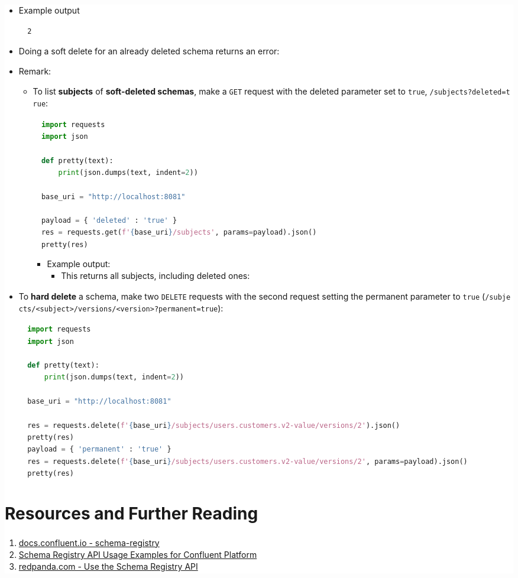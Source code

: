   - Example output
    ```sh
      2
    ```
  - Doing a soft delete for an already deleted schema returns an error:

- Remark:

  - To list **subjects** of **soft-deleted schemas**, make a `GET` request with the deleted parameter set to `true`, `/subjects?deleted=true`:

    ```py
      import requests
      import json

      def pretty(text):
          print(json.dumps(text, indent=2))

      base_uri = "http://localhost:8081"

      payload = { 'deleted' : 'true' }
      res = requests.get(f'{base_uri}/subjects', params=payload).json()
      pretty(res)
    ```

    - Example output:
      - This returns all subjects, including deleted ones:

- To **hard delete** a schema, make two `DELETE` requests with the second request setting the permanent parameter to `true` (`/subjects/<subject>/versions/<version>?permanent=true`):

  ```py
    import requests
    import json

    def pretty(text):
        print(json.dumps(text, indent=2))

    base_uri = "http://localhost:8081"

    res = requests.delete(f'{base_uri}/subjects/users.customers.v2-value/versions/2').json()
    pretty(res)
    payload = { 'permanent' : 'true' }
    res = requests.delete(f'{base_uri}/subjects/users.customers.v2-value/versions/2', params=payload).json()
    pretty(res)
  ```

# Resources and Further Reading

1. [docs.confluent.io - schema-registry](https://docs.confluent.io/platform/current/schema-registry/index.html)
2. [Schema Registry API Usage Examples for Confluent Platform](https://docs.confluent.io/platform/current/schema-registry/develop/using.html)
3. [redpanda.com - Use the Schema Registry API](https://docs.redpanda.com/current/manage/schema-reg/schema-reg-api/#tabs-1-curl)
